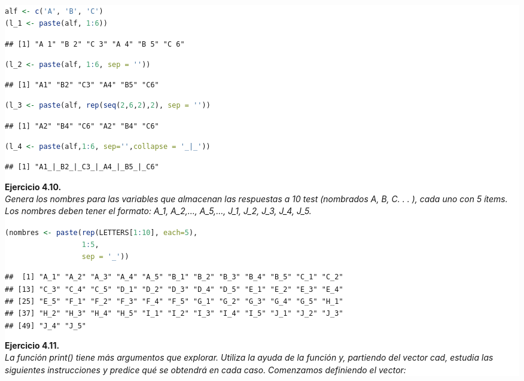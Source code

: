 ``` r
alf <- c('A', 'B', 'C')
(l_1 <- paste(alf, 1:6))
```

    ## [1] "A 1" "B 2" "C 3" "A 4" "B 5" "C 6"

``` r
(l_2 <- paste(alf, 1:6, sep = ''))
```

    ## [1] "A1" "B2" "C3" "A4" "B5" "C6"

``` r
(l_3 <- paste(alf, rep(seq(2,6,2),2), sep = ''))
```

    ## [1] "A2" "B4" "C6" "A2" "B4" "C6"

``` r
(l_4 <- paste(alf,1:6, sep='',collapse = '_|_'))
```

    ## [1] "A1_|_B2_|_C3_|_A4_|_B5_|_C6"

**Ejercicio 4.10.**  
*Genera los nombres para las variables que almacenan las respuestas a 10
test (nombrados A, B, C. . . ), cada uno con 5 ítems. Los nombres deben
tener el formato: A\_1, A\_2,…, A\_5,…, J\_1, J\_2, J\_3, J\_4, J\_5.*

``` r
(nombres <- paste(rep(LETTERS[1:10], each=5),
                  1:5, 
                  sep = '_'))
```

    ##  [1] "A_1" "A_2" "A_3" "A_4" "A_5" "B_1" "B_2" "B_3" "B_4" "B_5" "C_1" "C_2"
    ## [13] "C_3" "C_4" "C_5" "D_1" "D_2" "D_3" "D_4" "D_5" "E_1" "E_2" "E_3" "E_4"
    ## [25] "E_5" "F_1" "F_2" "F_3" "F_4" "F_5" "G_1" "G_2" "G_3" "G_4" "G_5" "H_1"
    ## [37] "H_2" "H_3" "H_4" "H_5" "I_1" "I_2" "I_3" "I_4" "I_5" "J_1" "J_2" "J_3"
    ## [49] "J_4" "J_5"

**Ejercicio 4.11.**  
*La función print() tiene más argumentos que explorar. Utiliza la ayuda
de la función y, partiendo del vector cad, estudia las siguientes
instrucciones y predice qué se obtendrá en cada caso. Comenzamos
definiendo el vector:*
